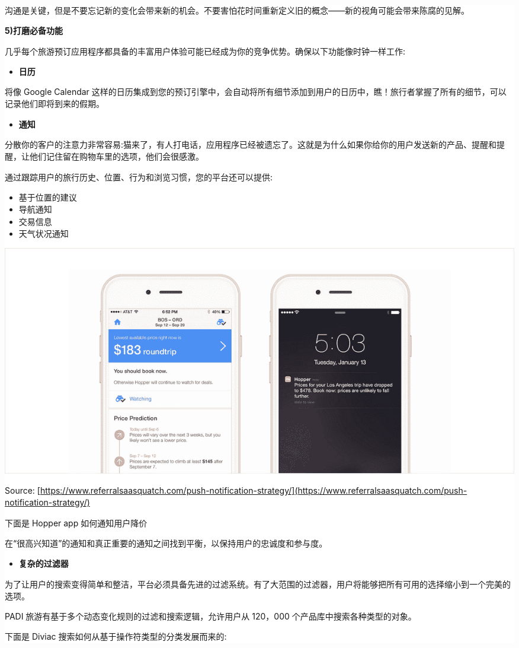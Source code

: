 沟通是关键，但是不要忘记新的变化会带来新的机会。不要害怕花时间重新定义旧的概念——新的视角可能会带来陈腐的见解。

**5)打磨必备功能**

几乎每个旅游预订应用程序都具备的丰富用户体验可能已经成为你的竞争优势。确保以下功能像时钟一样工作:

*   **日历**

将像 Google Calendar 这样的日历集成到您的预订引擎中，会自动将所有细节添加到用户的日历中，瞧！旅行者掌握了所有的细节，可以记录他们即将到来的假期。

*   **通知**

分散你的客户的注意力非常容易:猫来了，有人打电话，应用程序已经被遗忘了。这就是为什么如果你给你的用户发送新的产品、提醒和提醒，让他们记住留在购物车里的选项，他们会很感激。

通过跟踪用户的旅行历史、位置、行为和浏览习惯，您的平台还可以提供:

*   基于位置的建议
*   导航通知
*   交易信息
*   天气状况通知

![](img/660bf1d2d58624877d5d58ea320ae87e.png)

Source: [https://www.referralsaasquatch.com/push-notification-strategy/](https://www.referralsaasquatch.com/push-notification-strategy/)

下面是 Hopper app 如何通知用户降价

在“很高兴知道”的通知和真正重要的通知之间找到平衡，以保持用户的忠诚度和参与度。

*   **复杂的过滤器**

为了让用户的搜索变得简单和整洁，平台必须具备先进的过滤系统。有了大范围的过滤器，用户将能够把所有可用的选择缩小到一个完美的选项。

PADI 旅游有基于多个动态变化规则的过滤和搜索逻辑，允许用户从 120，000 个产品库中搜索各种类型的对象。

下面是 Diviac 搜索如何从基于操作符类型的分类发展而来的:

